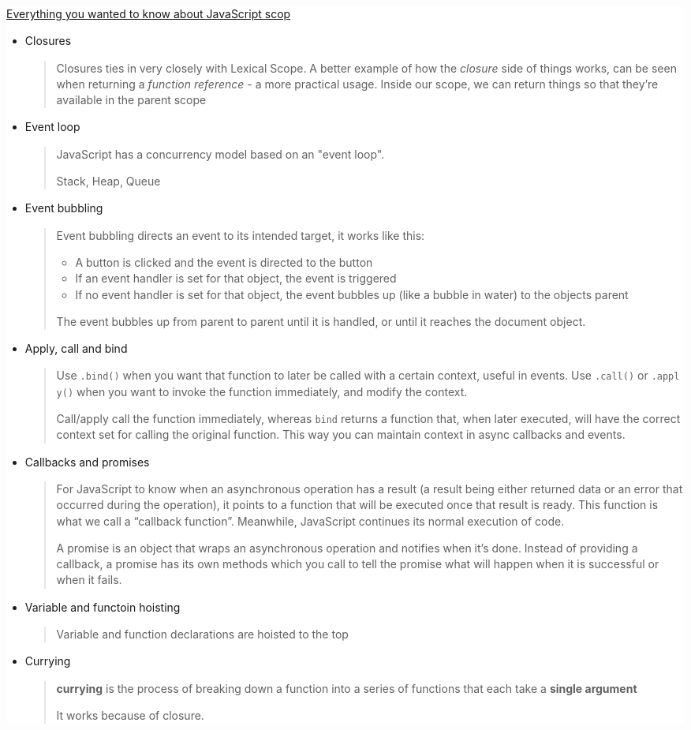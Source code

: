   [Everything you wanted to know about JavaScript scop](https://toddmotto.com/everything-you-wanted-to-know-about-javascript-scope/#what-is-scope)

+ Closures

  > Closures ties in very closely with Lexical Scope. A better example of how the *closure* side of things works, can be seen when returning a *function reference* - a more practical usage. Inside our scope, we can return things so that they’re available in the parent scope

+ Event loop

  > JavaScript has a concurrency model based on an "event loop".
  >
  > Stack, Heap, Queue

+ Event bubbling

  > Event bubbling directs an event to its intended target, it works like this:
  >
  > - A button is clicked and the event is directed to the button
  > - If an event handler is set for that object, the event is triggered
  > - If no event handler is set for that object, the event bubbles up (like a bubble in water) to the objects parent
  >
  > The event bubbles up from parent to parent until it is handled, or until it reaches the document object.

+ Apply, call and bind

  > Use `.bind()` when you want that function to later be called with a certain context, useful in events. Use `.call()` or `.apply()` when you want to invoke the function immediately, and modify the context.
  >
  > Call/apply call the function immediately, whereas `bind` returns a function that, when later executed, will have the correct context set for calling the original function. This way you can maintain context in async callbacks and events.

+ Callbacks and promises

  > For JavaScript to know when an asynchronous operation has a result (a result being either returned data or an error that occurred during the operation), it points to a function that will be executed once that result is ready. This function is what we call a “callback function”. Meanwhile, JavaScript continues its normal execution of code. 
  >
  > A promise is an object that wraps an asynchronous operation and notifies when it’s done. Instead of providing a callback, a promise has its own methods which you call to tell the promise what will happen when it is successful or when it fails. 

+ Variable and functoin hoisting

  >  Variable and function declarations are hoisted to the top

+ Currying

  > **currying** is the process of breaking down a function into a series of functions that each take a **single argument**
  >
  > It works because of closure.
